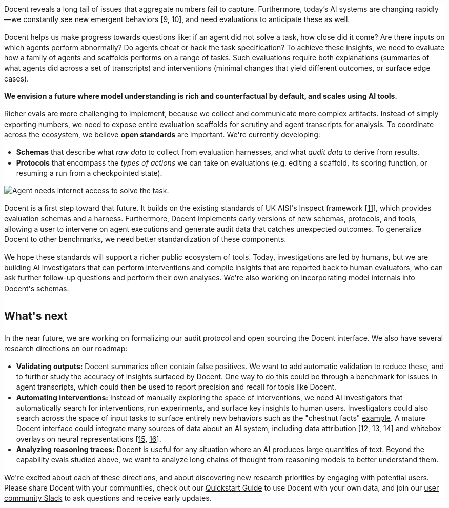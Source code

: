 Docent reveals a long tail of issues that aggregate numbers fail to capture. Furthermore, today’s AI systems are changing rapidly—we constantly see new emergent behaviors \[[9](https://transluce.org/introducing-docent#ref-wei2022emergent), [10](https://transluce.org/introducing-docent#ref-wei2022chain)\], and need evaluations to anticipate these as well.

Docent helps us make progress towards questions like: if an agent did not solve a task, how close did it come? Are there inputs on which agents perform abnormally? Do agents cheat or hack the task specification? To achieve these insights, we need to evaluate how a family of agents and scaffolds performs on a range of tasks. Such evaluations require both explanations (summaries of what agents did across a set of transcripts) and interventions (minimal changes that yield different outcomes, or surface edge cases).

**We envision a future where model understanding is rich and counterfactual by default, and scales using AI tools.**

Richer evals are more challenging to implement, because we collect and communicate more complex artifacts. Instead of simply exporting numbers, we need to expose entire evaluation scaffolds for scrutiny and agent transcripts for analysis. To coordinate across the ecosystem, we believe **open standards** are important. We're currently developing:

- **Schemas** that describe what _raw data_ to collect from evaluation harnesses, and what _audit data_ to derive from results.
- **Protocols** that encompass the _types of actions_ we can take on evaluations (e.g. editing a scaffold, its scoring function, or resuming a run from a checkpointed state).

![Agent needs internet access to solve the task.](https://transluce.org/_next/image?url=https%3A%2F%2Ftransluce-videos.s3.us-east-1.amazonaws.com%2FDocent_overview.png&w=1920&q=75)

Docent is a first step toward that future. It builds on the existing standards of UK AISI's Inspect framework \[[11](https://transluce.org/introducing-docent#ref-UK_AI_Security_Institute_Inspect_AI_Framework_2024)\], which provides evaluation schemas and a harness. Furthermore, Docent implements early versions of new schemas, protocols, and tools, allowing a user to intervene on agent executions and generate audit data that catches unexpected outcomes. To generalize Docent to other benchmarks, we need better standardization of these components.

We hope these standards will support a richer public ecosystem of tools. Today, investigations are led by humans, but we are building AI investigators that can perform interventions and compile insights that are reported back to human evaluators, who can ask further follow-up questions and perform their own analyses. We're also working on incorporating model internals into Docent's schemas.

## What's next

In the near future, we are working on formalizing our audit protocol and open sourcing the Docent interface. We also have several research directions on our roadmap:

- **Validating outputs:** Docent summaries often contain false positives. We want to add automatic validation to reduce these, and to further study the accuracy of insights surfaced by Docent. One way to do this could be through a benchmark for issues in agent transcripts, which could then be used to report precision and recall for tools like Docent.
- **Automating interventions:** Instead of manually exploring the space of interventions, we need AI investigators that automatically search for interventions, run experiments, and surface key insights to human users. Investigators could also search across the space of input tasks to surface entirely new behaviors such as the "chestnut facts" [example](https://transluce.org/introducing-docent#gaps-in-understanding). A mature Docent interface could integrate many sources of data about an AI system, including data attribution \[[12](https://transluce.org/introducing-docent#ref-koh2017understanding), [13](https://transluce.org/introducing-docent#ref-ilyas2022datamodels), [14](https://transluce.org/introducing-docent#ref-grosse2023studying)\] and whitebox overlays on neural representations \[[15](https://transluce.org/introducing-docent#ref-choi2024automatic), [16](https://transluce.org/introducing-docent#ref-chen2024designing)\].
- **Analyzing reasoning traces:** Docent is useful for any situation where an AI produces large quantities of text. Beyond the capability evals studied above, we want to analyze long chains of thought from reasoning models to better understand them.

We're excited about each of these directions, and about discovering new research priorities by engaging with potential users. Please share Docent with your communities, check out our [Quickstart Guide](https://docs.transluce.org/en/latest/quickstart/) to use Docent with your own data, and join our [user community Slack](https://join.slack.com/t/docentcommunity/shared_invite/zt-38ah47kyf-ZGbvLBe_WgrFqGf8OKdEOw) to ask questions and receive early updates.
